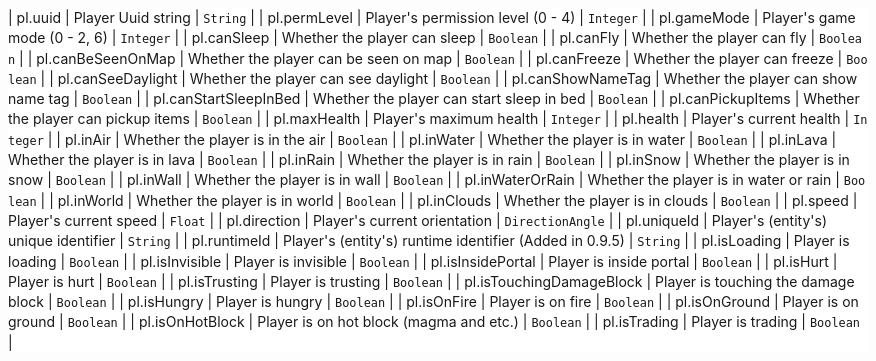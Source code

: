 | pl.uuid                  | Player Uuid string                                           | `String`         |
| pl.permLevel             | Player's permission level (0 - 4)                            | `Integer`        |
| pl.gameMode              | Player's game mode (0 - 2, 6)                                | `Integer`        |
| pl.canSleep              | Whether the player can sleep                                 | `Boolean`        |
| pl.canFly                | Whether the player can fly                                   | `Boolean`        |
| pl.canBeSeenOnMap        | Whether the player can be seen on map                        | `Boolean`        |
| pl.canFreeze             | Whether the player can freeze                                | `Boolean`        |
| pl.canSeeDaylight        | Whether the player can see daylight                          | `Boolean`        |
| pl.canShowNameTag        | Whether the player can show name tag                         | `Boolean`        |
| pl.canStartSleepInBed    | Whether the player can start sleep in bed                    | `Boolean`        |
| pl.canPickupItems        | Whether the player can pickup items                          | `Boolean`        |
| pl.maxHealth             | Player's maximum health                                      | `Integer`        |
| pl.health                | Player's current health                                      | `Integer`        |
| pl.inAir                 | Whether the player is in the air                             | `Boolean`        |
| pl.inWater               | Whether the player is in water                               | `Boolean`        |
| pl.inLava                | Whether the player is in lava                                | `Boolean`        |
| pl.inRain                | Whether the player is in rain                                | `Boolean`        |
| pl.inSnow                | Whether the player is in snow                                | `Boolean`        |
| pl.inWall                | Whether the player is in wall                                | `Boolean`        |
| pl.inWaterOrRain         | Whether the player is in water or rain                       | `Boolean`        |
| pl.inWorld               | Whether the player is in world                               | `Boolean`        |
| pl.inClouds              | Whether the player is in clouds                              | `Boolean`        |
| pl.speed                 | Player's current speed                                       | `Float`          |
| pl.direction             | Player's current orientation                                 | `DirectionAngle` |
| pl.uniqueId              | Player's (entity's) unique identifier                        | `String`         |
| pl.runtimeId             | Player's (entity's) runtime identifier (Added in 0.9.5)      | `String`         |
| pl.isLoading             | Player is loading                                            | `Boolean`        |
| pl.isInvisible           | Player is invisible                                          | `Boolean`        |
| pl.isInsidePortal        | Player is inside portal                                      | `Boolean`        |
| pl.isHurt                | Player is hurt                                               | `Boolean`        |
| pl.isTrusting            | Player is trusting                                           | `Boolean`        |
| pl.isTouchingDamageBlock | Player is touching the damage block                          | `Boolean`        |
| pl.isHungry              | Player is hungry                                             | `Boolean`        |
| pl.isOnFire              | Player is on fire                                            | `Boolean`        |
| pl.isOnGround            | Player is on ground                                          | `Boolean`        |
| pl.isOnHotBlock          | Player is on hot block (magma and etc.)                      | `Boolean`        |
| pl.isTrading             | Player is trading                                            | `Boolean`        |